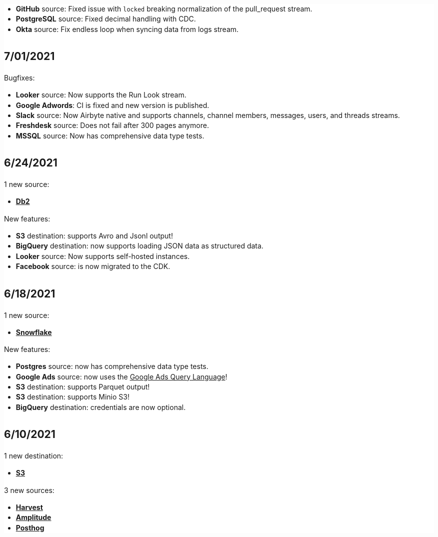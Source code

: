 - **GitHub** source: Fixed issue with `locked` breaking normalization of the pull_request stream.
- **PostgreSQL** source: Fixed decimal handling with CDC.
- **Okta** source: Fix endless loop when syncing data from logs stream.

## 7/01/2021

Bugfixes:

- **Looker** source: Now supports the Run Look stream.
- **Google Adwords**: CI is fixed and new version is published.
- **Slack** source: Now Airbyte native and supports channels, channel members, messages, users, and threads streams.
- **Freshdesk** source: Does not fail after 300 pages anymore.
- **MSSQL** source: Now has comprehensive data type tests.

## 6/24/2021

1 new source:

- [**Db2**](https://docs.airbyte.com/integrations/sources/db2)

New features:

- **S3** destination: supports Avro and Jsonl output!
- **BigQuery** destination: now supports loading JSON data as structured data.
- **Looker** source: Now supports self-hosted instances.
- **Facebook** source: is now migrated to the CDK.

## 6/18/2021

1 new source:

- [**Snowflake**](https://docs.airbyte.com/integrations/sources/snowflake)

New features:

- **Postgres** source: now has comprehensive data type tests.
- **Google Ads** source: now uses the [Google Ads Query Language](https://developers.google.com/google-ads/api/docs/query/overview)!
- **S3** destination: supports Parquet output!
- **S3** destination: supports Minio S3!
- **BigQuery** destination: credentials are now optional.

## 6/10/2021

1 new destination:

- [**S3**](https://docs.airbyte.com/integrations/destinations/s3)

3 new sources:

- [**Harvest**](https://docs.airbyte.com/integrations/sources/harvest)
- [**Amplitude**](https://docs.airbyte.com/integrations/sources/amplitude)
- [**Posthog**](https://docs.airbyte.com/integrations/sources/posthog)

